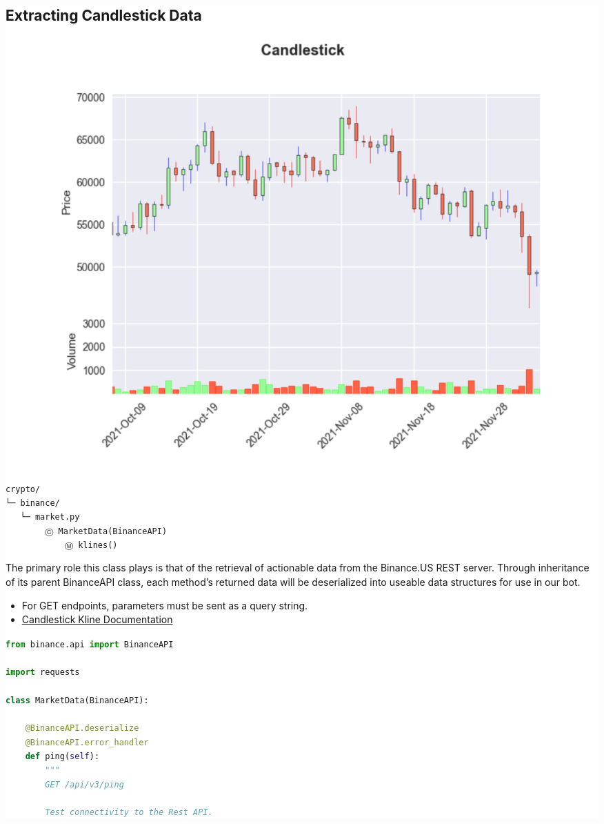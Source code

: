 ## Extracting Candlestick Data

![cs](/assets/images/trade/candle.png)

```
crypto/
└─ binance/
   └─ market.py
        Ⓒ MarketData(BinanceAPI)
            Ⓜ klines()
```

The primary role this class plays is that of the retrieval of actionable data from the Binance.US REST server. Through inheritance of its parent BinanceAPI class, each method’s returned data will be deserialized into useable data structures for use in our bot.

- For GET endpoints, parameters must be sent as a query string.
- [Candlestick Kline Documentation](https://docs.binance.us/?python#get-candlestick-data)

```py
from binance.api import BinanceAPI

import requests

class MarketData(BinanceAPI):
    
    @BinanceAPI.deserialize
    @BinanceAPI.error_handler
    def ping(self):
        """ 
        GET /api/v3/ping

        Test connectivity to the Rest API.

```